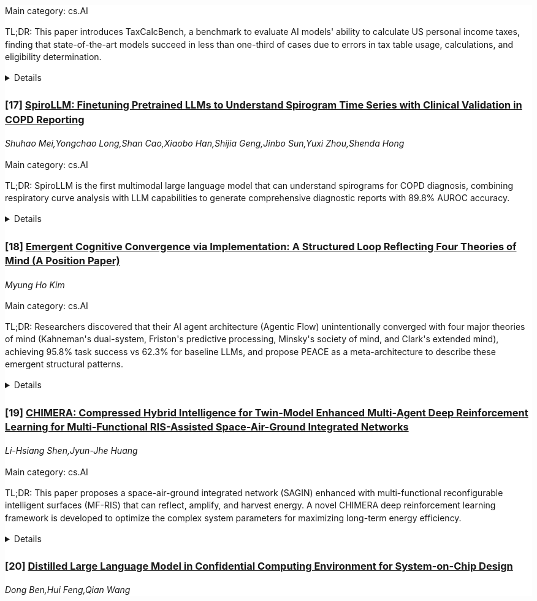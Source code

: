 Main category: cs.AI

TL;DR: This paper introduces TaxCalcBench, a benchmark to evaluate AI models' ability to calculate US personal income taxes, finding that state-of-the-art models succeed in less than one-third of cases due to errors in tax table usage, calculations, and eligibility determination.


<details><summary>Details</summary></details>


### [17] [SpiroLLM: Finetuning Pretrained LLMs to Understand Spirogram Time Series with Clinical Validation in COPD Reporting](https://arxiv.org/abs/2507.16145)
*Shuhao Mei,Yongchao Long,Shan Cao,Xiaobo Han,Shijia Geng,Jinbo Sun,Yuxi Zhou,Shenda Hong*

Main category: cs.AI

TL;DR: SpiroLLM is the first multimodal large language model that can understand spirograms for COPD diagnosis, combining respiratory curve analysis with LLM capabilities to generate comprehensive diagnostic reports with 89.8% AUROC accuracy.


<details><summary>Details</summary></details>


### [18] [Emergent Cognitive Convergence via Implementation: A Structured Loop Reflecting Four Theories of Mind (A Position Paper)](https://arxiv.org/abs/2507.16184)
*Myung Ho Kim*

Main category: cs.AI

TL;DR: Researchers discovered that their AI agent architecture (Agentic Flow) unintentionally converged with four major theories of mind (Kahneman's dual-system, Friston's predictive processing, Minsky's society of mind, and Clark's extended mind), achieving 95.8% task success vs 62.3% for baseline LLMs, and propose PEACE as a meta-architecture to describe these emergent structural patterns.


<details><summary>Details</summary></details>


### [19] [CHIMERA: Compressed Hybrid Intelligence for Twin-Model Enhanced Multi-Agent Deep Reinforcement Learning for Multi-Functional RIS-Assisted Space-Air-Ground Integrated Networks](https://arxiv.org/abs/2507.16204)
*Li-Hsiang Shen,Jyun-Jhe Huang*

Main category: cs.AI

TL;DR: This paper proposes a space-air-ground integrated network (SAGIN) enhanced with multi-functional reconfigurable intelligent surfaces (MF-RIS) that can reflect, amplify, and harvest energy. A novel CHIMERA deep reinforcement learning framework is developed to optimize the complex system parameters for maximizing long-term energy efficiency.


<details><summary>Details</summary></details>


### [20] [Distilled Large Language Model in Confidential Computing Environment for System-on-Chip Design](https://arxiv.org/abs/2507.16226)
*Dong Ben,Hui Feng,Qian Wang*
